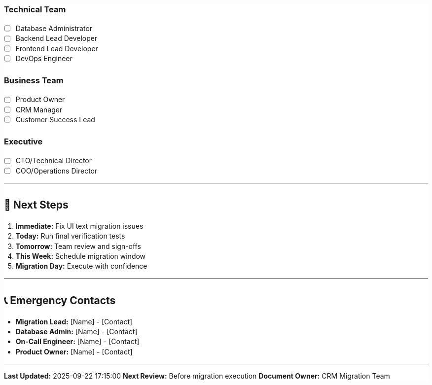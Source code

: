### Technical Team
- [ ] Database Administrator
- [ ] Backend Lead Developer
- [ ] Frontend Lead Developer
- [ ] DevOps Engineer

### Business Team
- [ ] Product Owner
- [ ] CRM Manager
- [ ] Customer Success Lead

### Executive
- [ ] CTO/Technical Director
- [ ] COO/Operations Director

---

## 🔄 Next Steps

1. **Immediate:** Fix UI text migration issues
2. **Today:** Run final verification tests
3. **Tomorrow:** Team review and sign-offs
4. **This Week:** Schedule migration window
5. **Migration Day:** Execute with confidence

---

## 📞 Emergency Contacts

- **Migration Lead:** [Name] - [Contact]
- **Database Admin:** [Name] - [Contact]
- **On-Call Engineer:** [Name] - [Contact]
- **Product Owner:** [Name] - [Contact]

---

**Last Updated:** 2025-09-22 17:15:00
**Next Review:** Before migration execution
**Document Owner:** CRM Migration Team